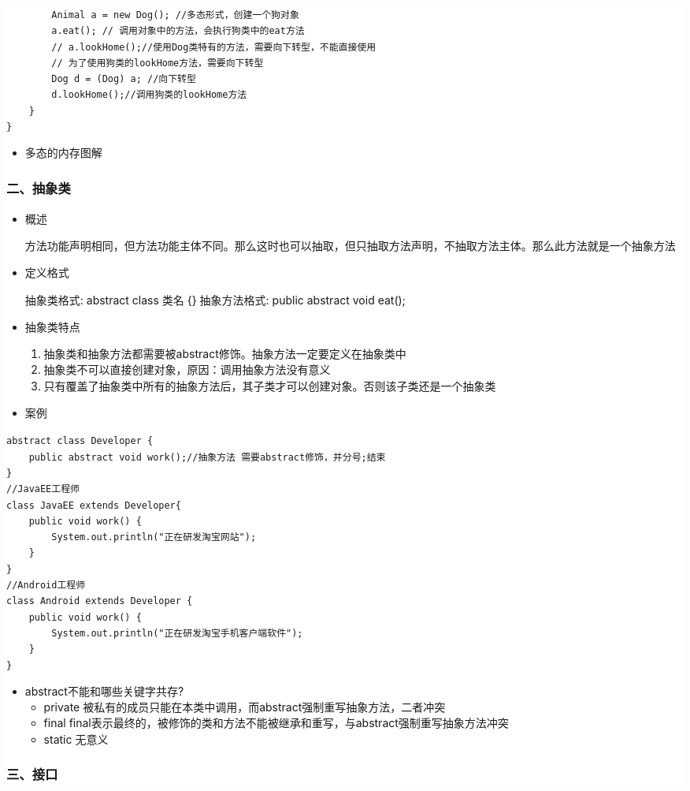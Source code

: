 ```
        Animal a = new Dog(); //多态形式，创建一个狗对象
        a.eat(); // 调用对象中的方法，会执行狗类中的eat方法
        // a.lookHome();//使用Dog类特有的方法，需要向下转型，不能直接使用
        // 为了使用狗类的lookHome方法，需要向下转型
        Dog d = (Dog) a; //向下转型
        d.lookHome();//调用狗类的lookHome方法
    }
}
```

- 多态的内存图解

### 二、抽象类

- 概述

  方法功能声明相同，但方法功能主体不同。那么这时也可以抽取，但只抽取方法声明，不抽取方法主体。那么此方法就是一个抽象方法

- 定义格式

  抽象类格式: abstract class 类名 {}
  抽象方法格式: public abstract void eat();

- 抽象类特点

  1. 抽象类和抽象方法都需要被abstract修饰。抽象方法一定要定义在抽象类中
  2. 抽象类不可以直接创建对象，原因：调用抽象方法没有意义
  3. 只有覆盖了抽象类中所有的抽象方法后，其子类才可以创建对象。否则该子类还是一个抽象类

- 案例

```
abstract class Developer {
    public abstract void work();//抽象方法 需要abstract修饰，并分号;结束
}
//JavaEE工程师
class JavaEE extends Developer{
    public void work() {
        System.out.println("正在研发淘宝网站");
    }
}
//Android工程师
class Android extends Developer {
    public void work() {
        System.out.println("正在研发淘宝手机客户端软件");
    }
}
```

- abstract不能和哪些关键字共存?
  - private 被私有的成员只能在本类中调用，而abstract强制重写抽象方法，二者冲突
  - final final表示最终的，被修饰的类和方法不能被继承和重写，与abstract强制重写抽象方法冲突
  - static 无意义

### 三、接口
